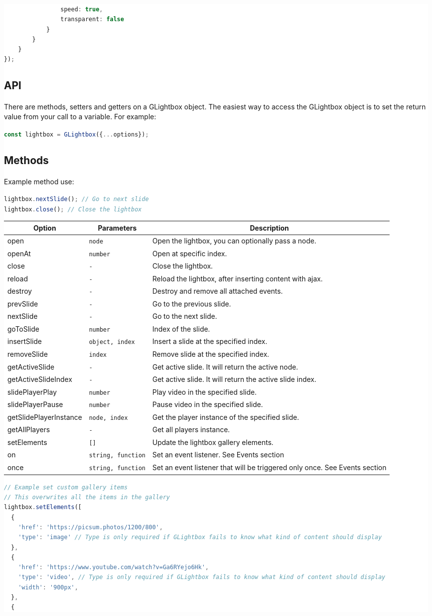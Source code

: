 ```javascript
                speed: true,
                transparent: false
            }
        }
    }
});
```

## API
There are methods, setters and getters on a GLightbox object. The easiest way to access the GLightbox object is to set the return value from your call to a variable. For example:

```javascript
const lightbox = GLightbox({...options});
```

## Methods

Example method use:

```javascript
lightbox.nextSlide(); // Go to next slide
lightbox.close(); // Close the lightbox
```

Option                |  Parameters       | Description
------                |  -------          | -----------
open                  | `node`            | Open the lightbox, you can optionally pass a node.
openAt                | `number`          | Open at specific index.
close                 | `-`               | Close the lightbox.
reload                | `-`               | Reload the lightbox, after inserting content with ajax.
destroy               | `-`               | Destroy and remove all attached events.
prevSlide             | `-`               | Go to the previous slide.
nextSlide             | `-`               | Go to the next slide.
goToSlide             | `number`          | Index of the slide.
insertSlide           | `object, index`   | Insert a slide at the specified index.
removeSlide           | `index`           | Remove slide at the specified index.
getActiveSlide        | `-`               | Get active slide. It will return the active node.
getActiveSlideIndex   | `-`               | Get active slide. It will return the active slide index.
slidePlayerPlay       | `number`          | Play video in the specified slide.
slidePlayerPause      | `number`          | Pause video in the specified slide.
getSlidePlayerInstance| `node, index`     | Get the player instance of the specified slide.
getAllPlayers         | `-`               | Get all players instance.
setElements           | `[]`              | Update the lightbox gallery elements.
on                    | `string, function`| Set an event listener. See Events section
once                  | `string, function`| Set an event listener that will be triggered only once. See Events section

```javascript
// Example set custom gallery items
// This overwrites all the items in the gallery
lightbox.setElements([
  {
    'href': 'https://picsum.photos/1200/800',
    'type': 'image' // Type is only required if GLightbox fails to know what kind of content should display
  },
  {
    'href': 'https://www.youtube.com/watch?v=Ga6RYejo6Hk',
    'type': 'video', // Type is only required if GLightbox fails to know what kind of content should display
    'width': '900px',
  },
  {
```